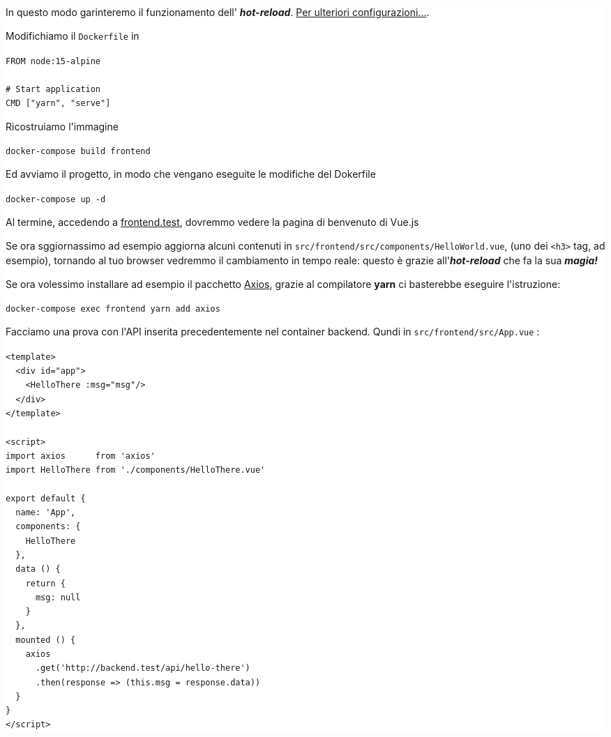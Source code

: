 In questo modo garinteremo il funzionamento dell' ***hot-reload***.
 [Per ulteriori configurazioni...](https://cli.vuejs.org/config/#global-cli-config).

Modifichiamo il `Dockerfile` in 


    FROM node:15-alpine
    
    # Start application
    CMD ["yarn", "serve"]

Ricostruiamo l'immagine

    docker-compose build frontend

Ed avviamo il progetto, in modo che vengano eseguite le modifiche del Dokerfile
    
    docker-compose up -d

Al termine, accedendo a [frontend.test](http://frontend.test/), dovremmo vedere la pagina di benvenuto di Vue.js

Se ora sggiornassimo ad esempio aggiorna alcuni contenuti in
`src/frontend/src/components/HelloWorld.vue`, (uno dei `<h3>` tag, ad esempio),
tornando al tuo browser vedremmo il cambiamento in tempo reale: questo è grazie all'***hot-reload*** che fa la sua ***magia!***

Se ora volessimo installare ad esempio il pacchetto [Axios](https://github.com/axios/axios),
 grazie al compilatore **yarn** ci basterebbe eseguire l'istruzione:

    docker-compose exec frontend yarn add axios

Facciamo una prova con l'API inserita precedentemente nel container backend.
 Qundi in `src/frontend/src/App.vue` :


    <template>
      <div id="app">
        <HelloThere :msg="msg"/>
      </div>
    </template>
    
    <script>
    import axios      from 'axios'
    import HelloThere from './components/HelloThere.vue'
    
    export default {
      name: 'App',
      components: {
        HelloThere
      },
      data () {
        return {
          msg: null
        }
      },
      mounted () {
        axios
          .get('http://backend.test/api/hello-there')
          .then(response => (this.msg = response.data))
      }
    }
    </script>
